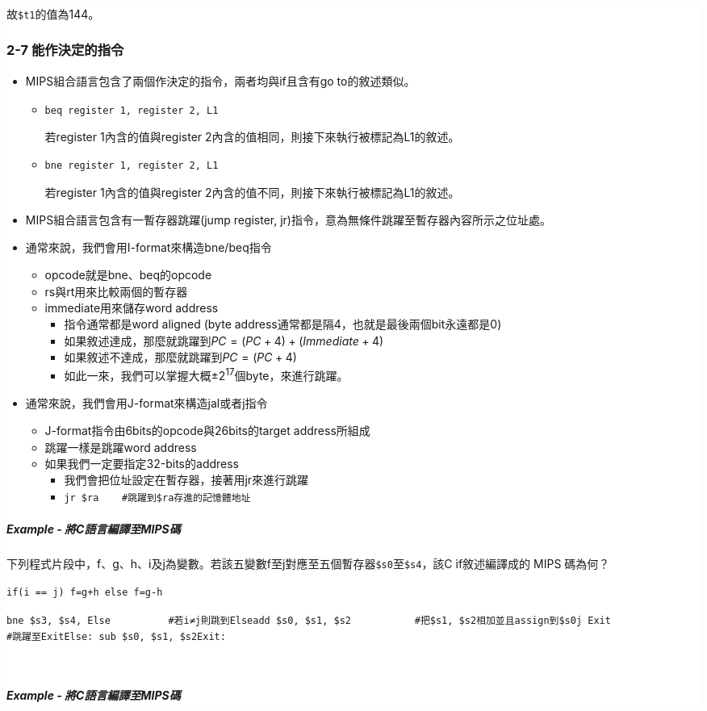 故`$t1`的值為144。



### 2-7 能作決定的指令

- MIPS組合語言包含了兩個作決定的指令，兩者均與if且含有go to的敘述類似。

  - ```
    beq register 1, register 2, L1
    ```

    若register 1內含的值與register 2內含的值相同，則接下來執行被標記為L1的敘述。

  - ```
    bne register 1, register 2, L1
    ```

    若register 1內含的值與register 2內含的值不同，則接下來執行被標記為L1的敘述。

- MIPS組合語言包含有一暫存器跳躍(jump register, jr)指令，意為無條件跳躍至暫存器內容所示之位址處。

- 通常來說，我們會用I-format來構造bne/beq指令

  - opcode就是bne、beq的opcode
  - rs與rt用來比較兩個的暫存器
  - immediate用來儲存word address
    - 指令通常都是word aligned (byte address通常都是隔4，也就是最後兩個bit永遠都是0)
    - 如果敘述達成，那麼就跳躍到$PC = (PC+4) + (Immediate + 4)$
    - 如果敘述不達成，那麼就跳躍到$PC = (PC + 4)$
    - 如此一來，我們可以掌握大概$\pm2^{17}$個byte，來進行跳躍。

- 通常來說，我們會用J-format來構造jal或者j指令

  - J-format指令由6bits的opcode與26bits的target address所組成
  - 跳躍一樣是跳躍word address
  - 如果我們一定要指定32-bits的address
    - 我們會把位址設定在暫存器，接著用jr來進行跳躍
    - ``jr $ra    #跳躍到$ra存進的記憶體地址`` 



##### Example - 將C語言編譯至MIPS碼

下列程式片段中，f、g、h、i及j為變數。若該五變數f至j對應至五個暫存器`$s0`至`$s4`，該C if敘述編譯成的 MIPS 碼為何？

```
if(i == j) f=g+h else f=g-h
```



```
bne $s3, $s4, Else          #若i≠j則跳到Elseadd $s0, $s1, $s2           #把$s1, $s2相加並且assign到$s0j Exit                      #跳躍至ExitElse: sub $s0, $s1, $s2Exit: 
```

​	

##### Example - 將C語言編譯至MIPS碼
